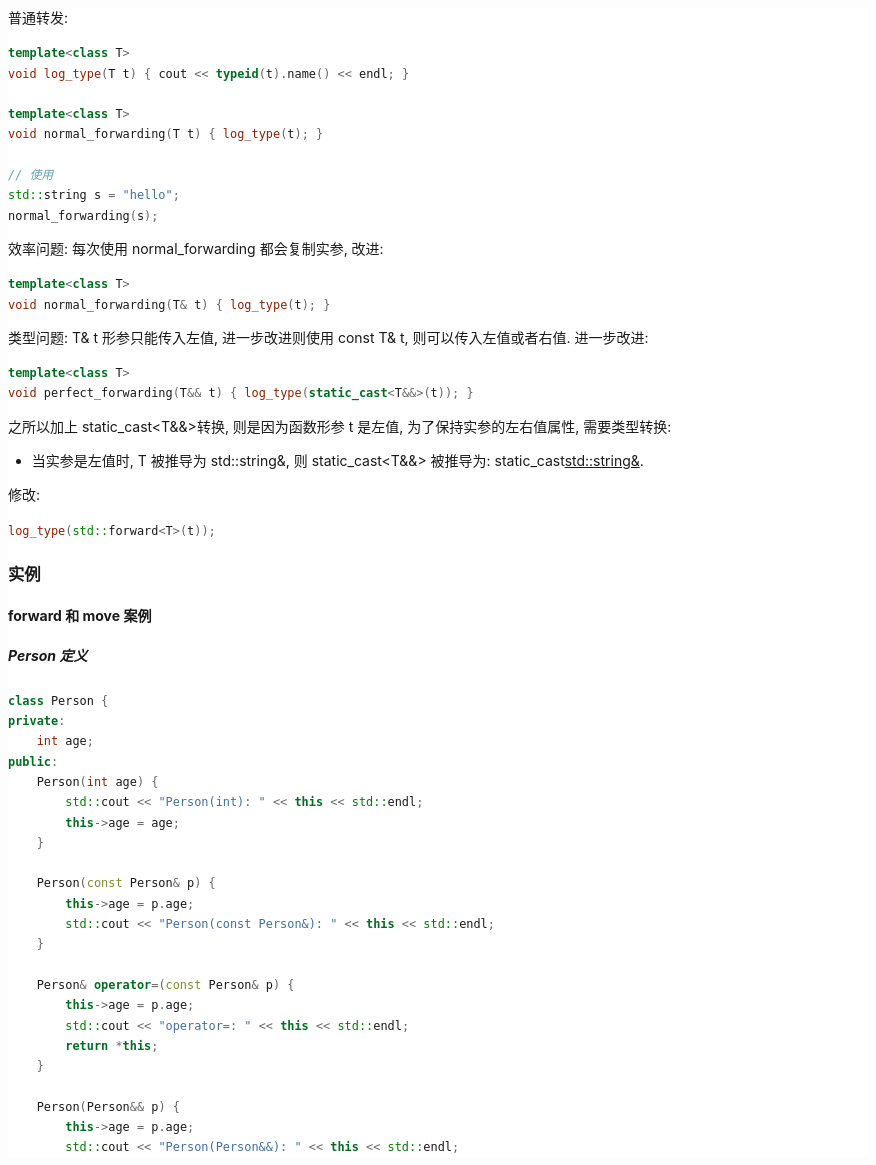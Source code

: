 普通转发:

```cpp
template<class T>
void log_type(T t) { cout << typeid(t).name() << endl; }

template<class T>
void normal_forwarding(T t) { log_type(t); }

// 使用
std::string s = "hello";
normal_forwarding(s);
```

效率问题: 每次使用 normal\_forwarding 都会复制实参, 改进:

```cpp
template<class T>
void normal_forwarding(T& t) { log_type(t); }
```

类型问题: T& t 形参只能传入左值, 进一步改进则使用 const T& t, 则可以传入左值或者右值. 进一步改进:

```cpp
template<class T>
void perfect_forwarding(T&& t) { log_type(static_cast<T&&>(t)); }
```

之所以加上 static\_cast\<T&&>转换, 则是因为函数形参 t 是左值, 为了保持实参的左右值属性, 需要类型转换:

*   当实参是左值时, T 被推导为 std::string&, 则 static\_cast\<T&&> 被推导为: static\_cast<std::string&>.

修改:

```cpp
log_type(std::forward<T>(t));
```



### 实例



#### forward 和 move 案例

##### Person 定义

```cpp
class Person {
private:
    int age;
public:
    Person(int age) {
        std::cout << "Person(int): " << this << std::endl;
        this->age = age;
    }

    Person(const Person& p) {
        this->age = p.age;
        std::cout << "Person(const Person&): " << this << std::endl;
    }

    Person& operator=(const Person& p) {
        this->age = p.age;
        std::cout << "operator=: " << this << std::endl;
        return *this;
    }

    Person(Person&& p) {
        this->age = p.age;
        std::cout << "Person(Person&&): " << this << std::endl;
```